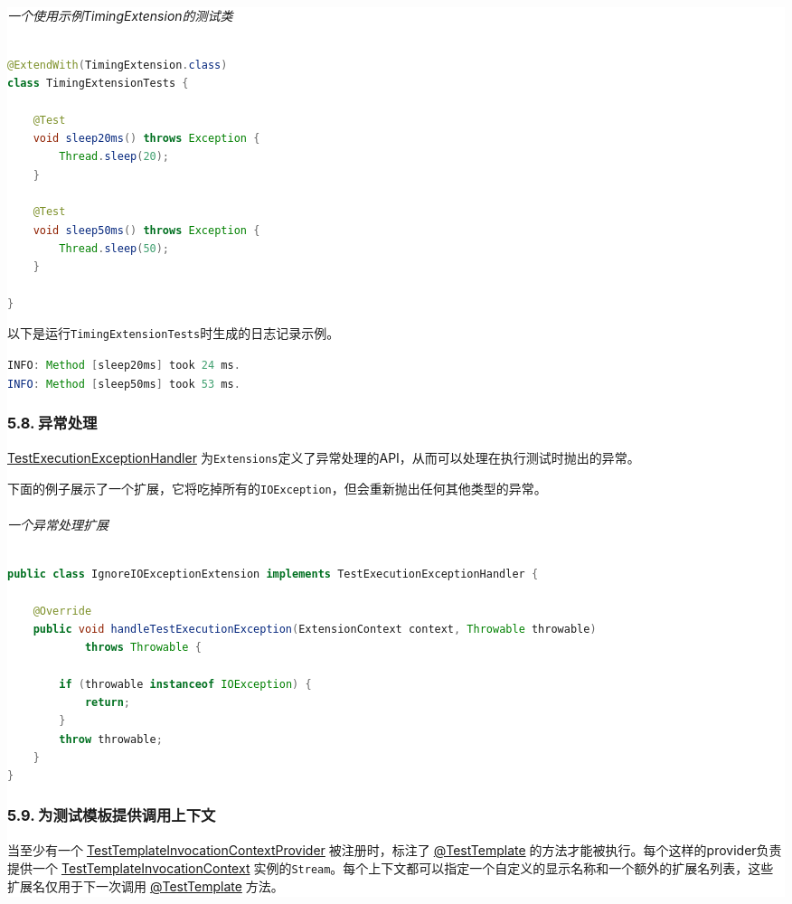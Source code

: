 ###### *一个使用示例TimingExtension的测试类*

```java
@ExtendWith(TimingExtension.class)
class TimingExtensionTests {

    @Test
    void sleep20ms() throws Exception {
        Thread.sleep(20);
    }

    @Test
    void sleep50ms() throws Exception {
        Thread.sleep(50);
    }

}
```

以下是运行`TimingExtensionTests`时生成的日志记录示例。

```java
INFO: Method [sleep20ms] took 24 ms.
INFO: Method [sleep50ms] took 53 ms.
```

### 5.8. 异常处理

[TestExecutionExceptionHandler](https://junit.org/junit5/docs/5.3.0/api/org/junit/jupiter/api/extension/TestExecutionExceptionHandler.html) 为`Extensions`定义了异常处理的API，从而可以处理在执行测试时抛出的异常。

下面的例子展示了一个扩展，它将吃掉所有的`IOException`，但会重新抛出任何其他类型的异常。

###### *一个异常处理扩展*

```java
public class IgnoreIOExceptionExtension implements TestExecutionExceptionHandler {

    @Override
    public void handleTestExecutionException(ExtensionContext context, Throwable throwable)
            throws Throwable {

        if (throwable instanceof IOException) {
            return;
        }
        throw throwable;
    }
}
```

### 5.9. 为测试模板提供调用上下文

当至少有一个 [TestTemplateInvocationContextProvider](https://junit.org/junit5/docs/5.3.0/api/org/junit/jupiter/api/extension/TestTemplateInvocationContextProvider.html) 被注册时，标注了 [@TestTemplate](https://junit.org/junit5/docs/5.3.0/api/org/junit/jupiter/api/TestTemplate.html) 的方法才能被执行。每个这样的provider负责提供一个 [TestTemplateInvocationContext](https://junit.org/junit5/docs/5.3.0/api/org/junit/jupiter/api/extension/TestTemplateInvocationContext.html) 实例的`Stream`。每个上下文都可以指定一个自定义的显示名称和一个额外的扩展名列表，这些扩展名仅用于下一次调用 [@TestTemplate](https://junit.org/junit5/docs/5.3.0/api/org/junit/jupiter/api/TestTemplate.html) 方法。
